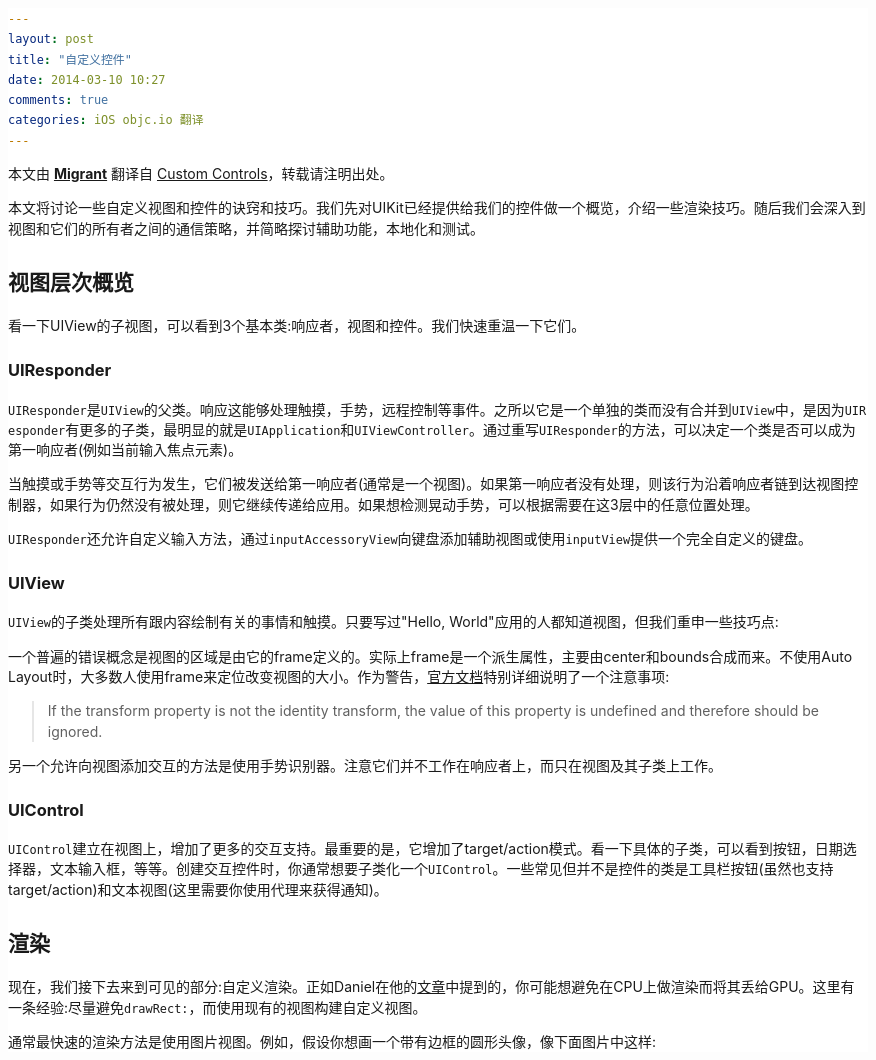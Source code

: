 ```yaml
---
layout: post
title: "自定义控件"
date: 2014-03-10 10:27
comments: true
categories: iOS objc.io 翻译
---
```


本文由 [**Migrant**](http://objcio.com) 翻译自 [Custom Controls](http://www.objc.io/issue-3/custom-controls.html)，转载请注明出处。

本文将讨论一些自定义视图和控件的诀窍和技巧。我们先对UIKit已经提供给我们的控件做一个概览，介绍一些渲染技巧。随后我们会深入到视图和它们的所有者之间的通信策略，并简略探讨辅助功能，本地化和测试。



## 视图层次概览

看一下UIView的子视图，可以看到3个基本类:响应者，视图和控件。我们快速重温一下它们。

### UIResponder

`UIResponder`是`UIView`的父类。响应这能够处理触摸，手势，远程控制等事件。之所以它是一个单独的类而没有合并到`UIView`中，是因为`UIResponder`有更多的子类，最明显的就是`UIApplication`和`UIViewController`。通过重写`UIResponder`的方法，可以决定一个类是否可以成为第一响应者(例如当前输入焦点元素)。

当触摸或手势等交互行为发生，它们被发送给第一响应者(通常是一个视图)。如果第一响应者没有处理，则该行为沿着响应者链到达视图控制器，如果行为仍然没有被处理，则它继续传递给应用。如果想检测晃动手势，可以根据需要在这3层中的任意位置处理。

`UIResponder`还允许自定义输入方法，通过`inputAccessoryView`向键盘添加辅助视图或使用`inputView`提供一个完全自定义的键盘。

### UIView

`UIView`的子类处理所有跟内容绘制有关的事情和触摸。只要写过"Hello, World"应用的人都知道视图，但我们重申一些技巧点:

一个普遍的错误概念是视图的区域是由它的frame定义的。实际上frame是一个派生属性，主要由center和bounds合成而来。不使用Auto Layout时，大多数人使用frame来定位改变视图的大小。作为警告，[官方文档](https://developer.apple.com/library/ios/#documentation/UIKit/Reference/UIView_Class/UIView/UIView.html#//apple_ref/occ/instp/UIView/frame)特别详细说明了一个注意事项:

> If the transform property is not the identity transform, the value of this property is undefined and therefore should be ignored.

另一个允许向视图添加交互的方法是使用手势识别器。注意它们并不工作在响应者上，而只在视图及其子类上工作。

### UIControl

`UIControl`建立在视图上，增加了更多的交互支持。最重要的是，它增加了target/action模式。看一下具体的子类，可以看到按钮，日期选择器，文本输入框，等等。创建交互控件时，你通常想要子类化一个`UIControl`。一些常见但并不是控件的类是工具栏按钮(虽然也支持target/action)和文本视图(这里需要你使用代理来获得通知)。

## 渲染

现在，我们接下去来到可见的部分:自定义渲染。正如Daniel在他的[文章](http://www.objc.io/issue-3/moving-pixels-onto-the-screen.html)中提到的，你可能想避免在CPU上做渲染而将其丢给GPU。这里有一条经验:尽量避免`drawRect:`，而使用现有的视图构建自定义视图。

通常最快速的渲染方法是使用图片视图。例如，假设你想画一个带有边框的圆形头像，像下面图片中这样:
